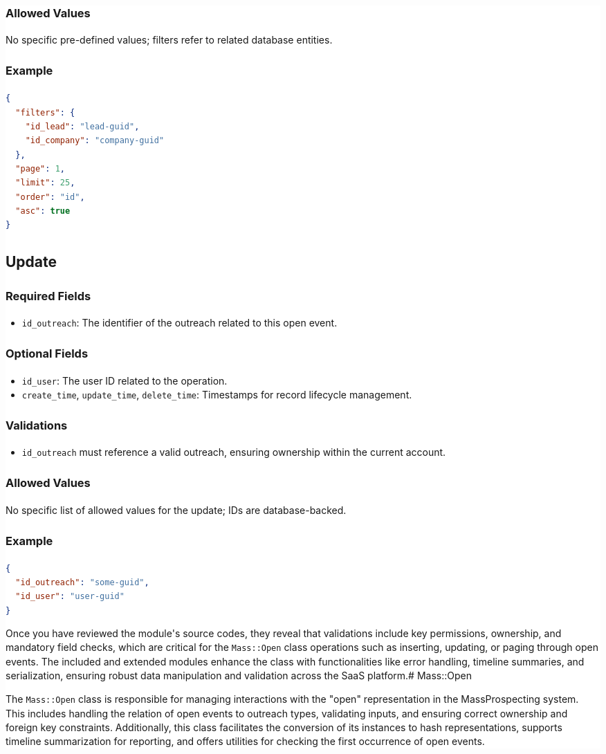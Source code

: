 ### Allowed Values
No specific pre-defined values; filters refer to related database entities.

### Example
```json
{
  "filters": {
    "id_lead": "lead-guid",
    "id_company": "company-guid"
  },
  "page": 1,
  "limit": 25,
  "order": "id",
  "asc": true
}
```

## Update

### Required Fields
- `id_outreach`: The identifier of the outreach related to this open event.

### Optional Fields
- `id_user`: The user ID related to the operation.
- `create_time`, `update_time`, `delete_time`: Timestamps for record lifecycle management.

### Validations
- `id_outreach` must reference a valid outreach, ensuring ownership within the current account.

### Allowed Values
No specific list of allowed values for the update; IDs are database-backed.

### Example
```json
{
  "id_outreach": "some-guid",
  "id_user": "user-guid"
}
``` 

Once you have reviewed the module's source codes, they reveal that validations include key permissions, ownership, and mandatory field checks, which are critical for the `Mass::Open` class operations such as inserting, updating, or paging through open events. The included and extended modules enhance the class with functionalities like error handling, timeline summaries, and serialization, ensuring robust data manipulation and validation across the SaaS platform.# Mass::Open

The `Mass::Open` class is responsible for managing interactions with the "open" representation in the MassProspecting system. This includes handling the relation of open events to outreach types, validating inputs, and ensuring correct ownership and foreign key constraints. Additionally, this class facilitates the conversion of its instances to hash representations, supports timeline summarization for reporting, and offers utilities for checking the first occurrence of open events.
